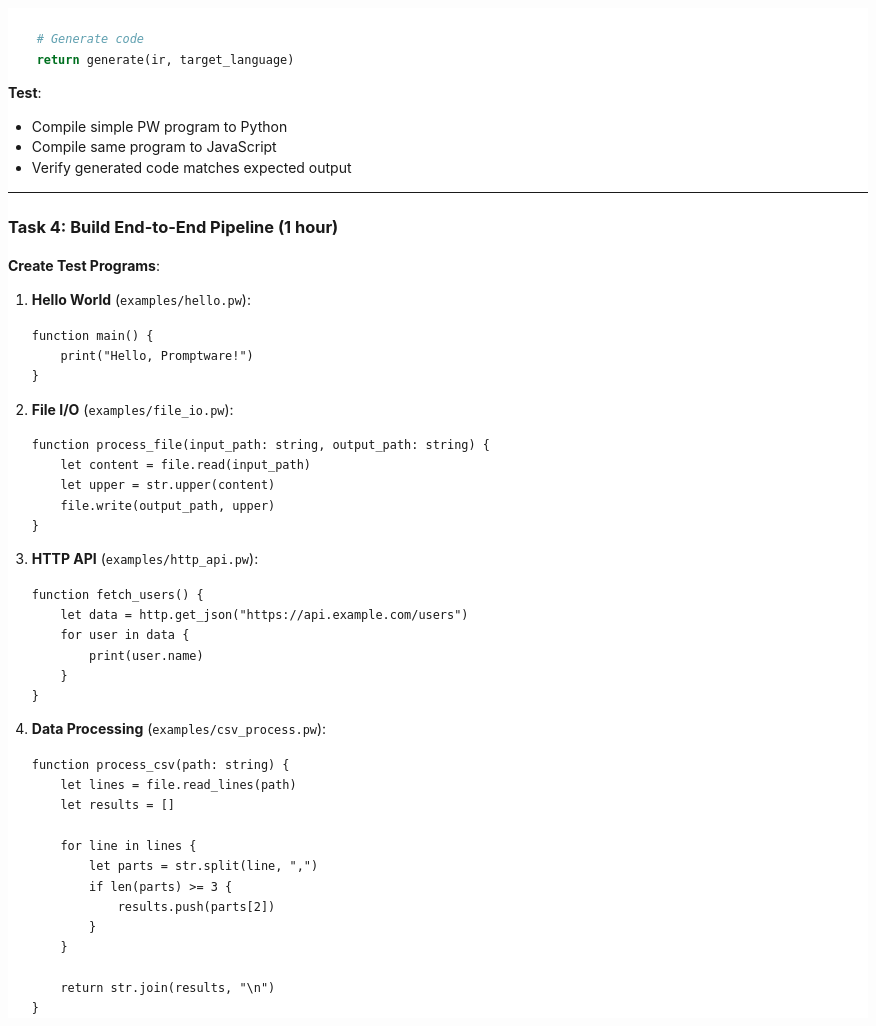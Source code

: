 ```python

    # Generate code
    return generate(ir, target_language)
```

**Test**:
- Compile simple PW program to Python
- Compile same program to JavaScript
- Verify generated code matches expected output

---

### Task 4: Build End-to-End Pipeline (1 hour)

**Create Test Programs**:

1. **Hello World** (`examples/hello.pw`):
   ```pw
   function main() {
       print("Hello, Promptware!")
   }
   ```

2. **File I/O** (`examples/file_io.pw`):
   ```pw
   function process_file(input_path: string, output_path: string) {
       let content = file.read(input_path)
       let upper = str.upper(content)
       file.write(output_path, upper)
   }
   ```

3. **HTTP API** (`examples/http_api.pw`):
   ```pw
   function fetch_users() {
       let data = http.get_json("https://api.example.com/users")
       for user in data {
           print(user.name)
       }
   }
   ```

4. **Data Processing** (`examples/csv_process.pw`):
   ```pw
   function process_csv(path: string) {
       let lines = file.read_lines(path)
       let results = []

       for line in lines {
           let parts = str.split(line, ",")
           if len(parts) >= 3 {
               results.push(parts[2])
           }
       }

       return str.join(results, "\n")
   }
   ```
